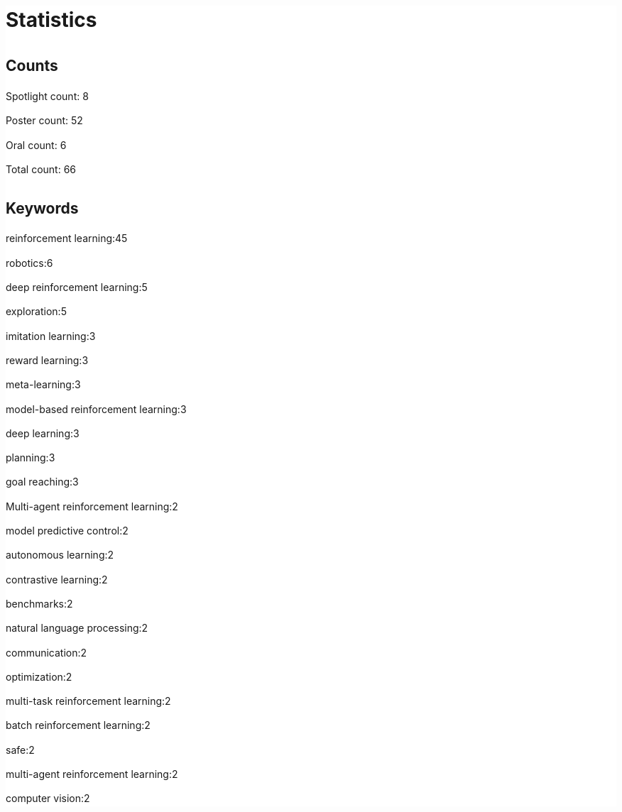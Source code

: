 # Statistics

## Counts 

Spotlight count: 8

Poster count: 52

Oral count: 6

Total count: 66

## Keywords

reinforcement learning:45

robotics:6

deep reinforcement learning:5

exploration:5

imitation learning:3

reward learning:3

meta-learning:3

model-based reinforcement learning:3

deep learning:3

planning:3

goal reaching:3

Multi-agent reinforcement learning:2

model predictive control:2

autonomous learning:2

contrastive learning:2

benchmarks:2

natural language processing:2

communication:2

optimization:2

multi-task reinforcement learning:2

batch reinforcement learning:2

safe:2

multi-agent reinforcement learning:2

computer vision:2
